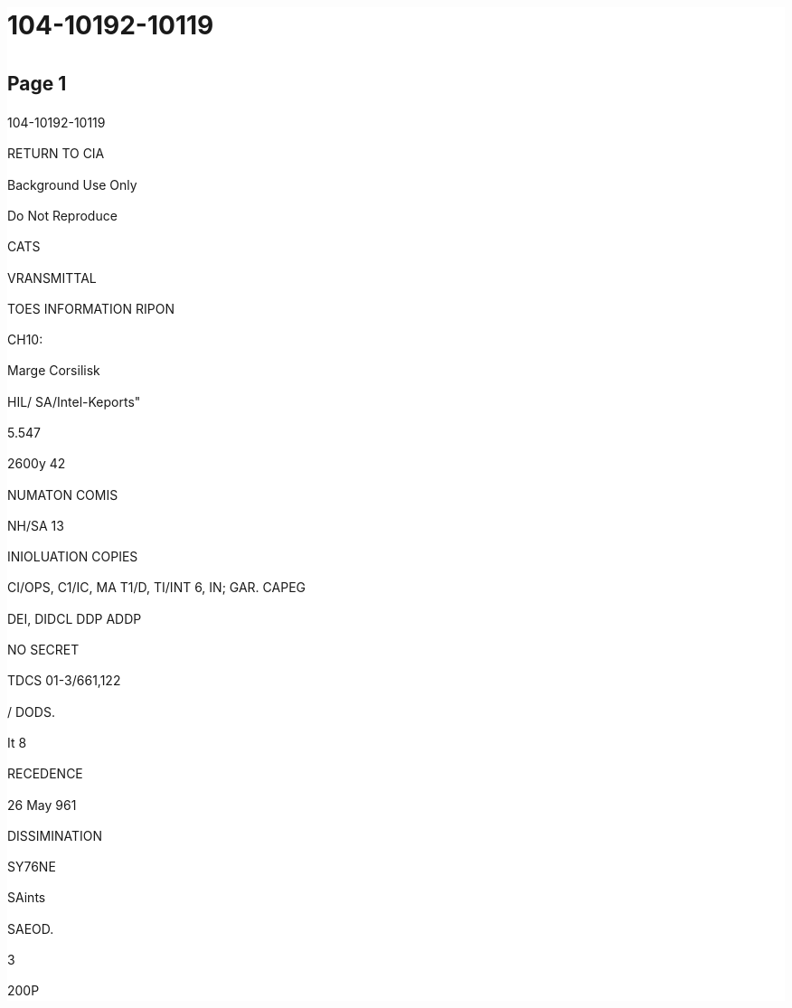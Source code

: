 # 104-10192-10119

## Page 1

104-10192-10119

RETURN TO CIA

Background Use Only

Do Not Reproduce

CATS

VRANSMITTAL

TOES INFORMATION RIPON

CH10:

Marge Corsilisk

HIL/ SA/Intel-Keports"

5.547

2600y 42

NUMATON COMIS

NH/SA 13

INIOLUATION COPIES

CI/OPS, C1/IC, MA T1/D, TI/INT 6, IN; GAR. CAPEG

DEI, DIDCL DDP ADDP

NO SECRET

TDCS 01-3/661,122

/ DODS.

It 8

RECEDENCE

26 May 961

DISSIMINATION

SY76NE

SAints

SAEOD.

3

200P
